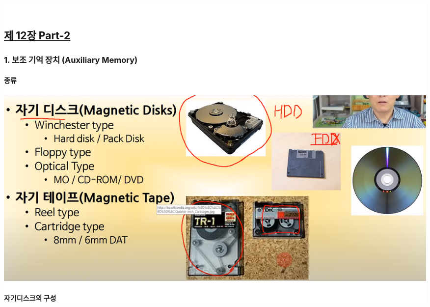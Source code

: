 

</br>



## [제 12장 Part-2](https://youtu.be/1X7oGWOC4NI?list=PLc8fQ-m7b1hD4jqccMlfQpWgDVdalXFbH)

### 1. 보조 기억 장치 (Auxiliary Memory)

#### 종류

#### ![image-20210824195248183](12장-메모리-구조.assets/image-20210824195248183.png)



#### 자기디스크의 구성
